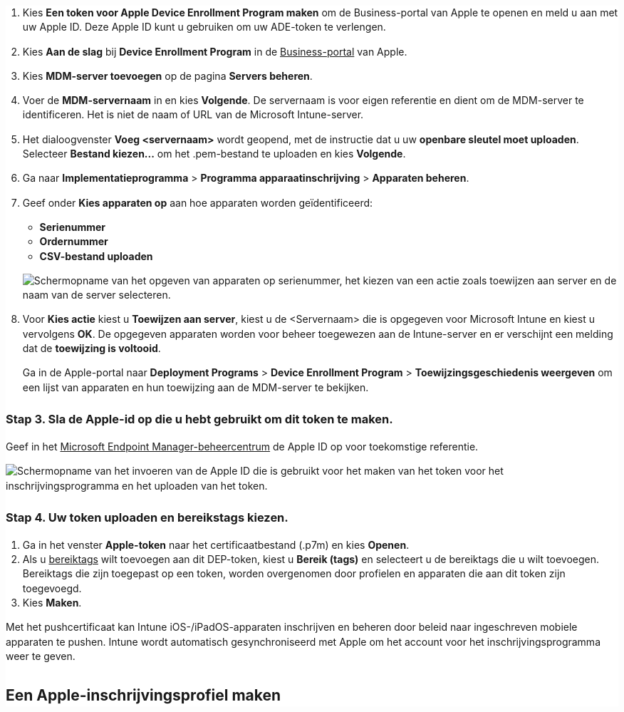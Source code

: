 1. Kies **Een token voor Apple Device Enrollment Program maken** om de Business-portal van Apple te openen en meld u aan met uw Apple ID. Deze Apple ID kunt u gebruiken om uw ADE-token te verlengen.
2. Kies **Aan de slag** bij **Device Enrollment Program** in de [Business-portal](https://business.apple.com) van Apple.

3. Kies **MDM-server toevoegen** op de pagina **Servers beheren**.
4. Voer de **MDM-servernaam** in en kies **Volgende**. De servernaam is voor eigen referentie en dient om de MDM-server te identificeren. Het is niet de naam of URL van de Microsoft Intune-server.

5. Het dialoogvenster **Voeg &lt;servernaam&gt;** wordt geopend, met de instructie dat u uw **openbare sleutel moet uploaden**. Selecteer **Bestand kiezen...** om het .pem-bestand te uploaden en kies **Volgende**.

6. Ga naar **Implementatieprogramma** &gt; **Programma apparaatinschrijving** &gt; **Apparaten beheren**.
7. Geef onder **Kies apparaten op** aan hoe apparaten worden geïdentificeerd:
    - **Serienummer**
    - **Ordernummer**
    - **CSV-bestand uploaden**

   ![Schermopname van het opgeven van apparaten op serienummer, het kiezen van een actie zoals toewijzen aan server en de naam van de server selecteren.](./media/device-enrollment-program-enroll-ios/enrollment-program-token-specify-serial.png)

8. Voor **Kies actie** kiest u **Toewijzen aan server**, kiest u de &lt;Servernaam&gt; die is opgegeven voor Microsoft Intune en kiest u vervolgens **OK**. De opgegeven apparaten worden voor beheer toegewezen aan de Intune-server en er verschijnt een melding dat de **toewijzing is voltooid**.

   Ga in de Apple-portal naar **Deployment Programs** &gt; **Device Enrollment Program** &gt; **Toewijzingsgeschiedenis weergeven** om een lijst van apparaten en hun toewijzing aan de MDM-server te bekijken.

### <a name="step-3-save-the-apple-id-used-to-create-this-token"></a>Stap 3. Sla de Apple-id op die u hebt gebruikt om dit token te maken.

Geef in het [Microsoft Endpoint Manager-beheercentrum](https://go.microsoft.com/fwlink/?linkid=2109431) de Apple ID op voor toekomstige referentie.

![Schermopname van het invoeren van de Apple ID die is gebruikt voor het maken van het token voor het inschrijvingsprogramma en het uploaden van het token.](./media/device-enrollment-program-enroll-ios/image03.png)

### <a name="step-4-upload-your-token-and-choose-scope-tags"></a>Stap 4. Uw token uploaden en bereikstags kiezen.

1. Ga in het venster **Apple-token** naar het certificaatbestand (.p7m) en kies **Openen**.
2. Als u [bereiktags](../fundamentals/scope-tags.md) wilt toevoegen aan dit DEP-token, kiest u **Bereik (tags)** en selecteert u de bereiktags die u wilt toevoegen. Bereiktags die zijn toegepast op een token, worden overgenomen door profielen en apparaten die aan dit token zijn toegevoegd.
3. Kies **Maken**.

Met het pushcertificaat kan Intune iOS-/iPadOS-apparaten inschrijven en beheren door beleid naar ingeschreven mobiele apparaten te pushen. Intune wordt automatisch gesynchroniseerd met Apple om het account voor het inschrijvingsprogramma weer te geven.

## <a name="create-an-apple-enrollment-profile"></a>Een Apple-inschrijvingsprofiel maken
